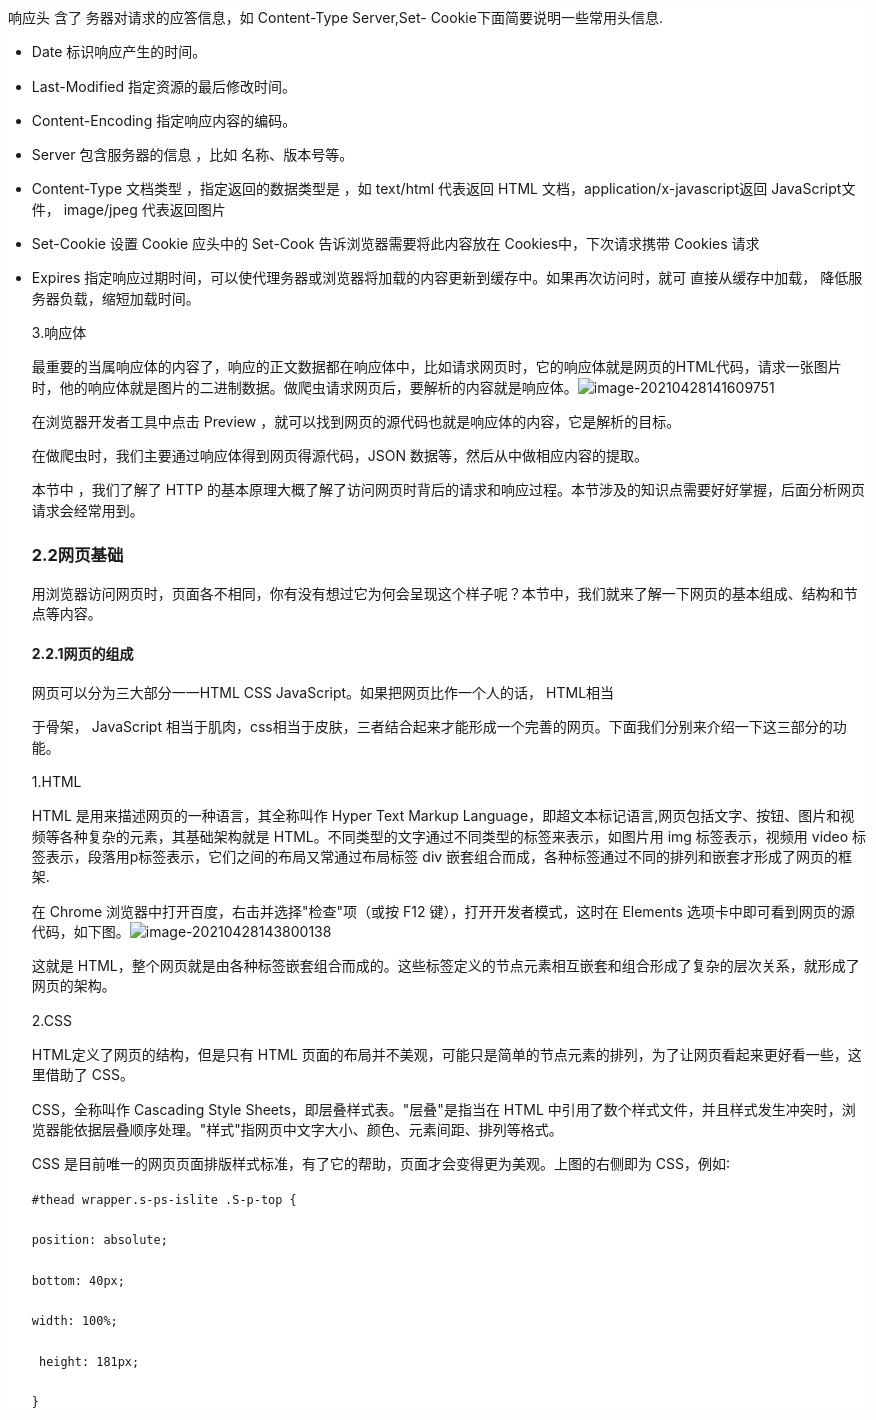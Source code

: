 响应头 含了 务器对请求的应答信息，如 Content-Type Server,Set- Cookie下面简要说明一些常用头信息.

- Date 标识响应产生的时间。

- Last-Modified 指定资源的最后修改时间。

- Content-Encoding 指定响应内容的编码。

- Server 包含服务器的信息 ，比如 名称、版本号等。

- Content-Type 文档类型 ，指定返回的数据类型是 ，如 text/html 代表返回 HTML 文档，application/x-javascript返回 JavaScript文件， image/jpeg 代表返回图片

- Set-Cookie 设置 Cookie 应头中的 Set-Cook 告诉浏览器需要将此内容放在 Cookies中，下次请求携带 Cookies 请求

- Expires 指定响应过期时间，可以使代理务器或浏览器将加载的内容更新到缓存中。如果再次访问时，就可 直接从缓存中加载， 降低服务器负载，缩短加载时间。

  3.响应体

  最重要的当属响应体的内容了，响应的正文数据都在响应体中，比如请求网页时，它的响应体就是网页的HTML代码，请求一张图片时，他的响应体就是图片的二进制数据。做爬虫请求网页后，要解析的内容就是响应体。![image-20210428141609751](C:\Users\javac\Desktop\class\image-20210428141609751.png)

  在浏览器开发者工具中点击 Preview ，就可以找到网页的源代码也就是响应体的内容，它是解析的目标。

  在做爬虫时，我们主要通过响应体得到网页得源代码，JSON 数据等，然后从中做相应内容的提取。

  本节中 ，我们了解了 HTTP 的基本原理大概了解了访问网页时背后的请求和响应过程。本节涉及的知识点需要好好掌握，后面分析网页请求会经常用到。

  ### 2.2网页基础

  用浏览器访问网页时，页面各不相同，你有没有想过它为何会呈现这个样子呢？本节中，我们就来了解一下网页的基本组成、结构和节点等内容。

  #### 2.2.1网页的组成

  网页可以分为三大部分一一HTML  CSS  JavaScript。如果把网页比作一个人的话， HTML相当

  于骨架， JavaScript 相当于肌肉，css相当于皮肤，三者结合起来才能形成一个完善的网页。下面我们分别来介绍一下这三部分的功能。

  1.HTML

  HTML 是用来描述网页的一种语言，其全称叫作 Hyper Text Markup Language，即超文本标记语言,网页包括文字、按钮、图片和视频等各种复杂的元素，其基础架构就是 HTML。不同类型的文字通过不同类型的标签来表示，如图片用 img 标签表示，视频用 video 标签表示，段落用p标签表示，它们之间的布局又常通过布局标签 div 嵌套组合而成，各种标签通过不同的排列和嵌套才形成了网页的框架.

  在 Chrome 浏览器中打开百度，右击并选择"检查"项（或按 F12 键），打开开发者模式，这时在 Elements 选项卡中即可看到网页的源代码，如下图。![image-20210428143800138](C:\Users\javac\Desktop\class\image-20210428143800138.png)

  这就是 HTML，整个网页就是由各种标签嵌套组合而成的。这些标签定义的节点元素相互嵌套和组合形成了复杂的层次关系，就形成了网页的架构。

  2.CSS

  HTML定义了网页的结构，但是只有 HTML 页面的布局并不美观，可能只是简单的节点元素的排列，为了让网页看起来更好看一些，这里借助了 CSS。

  CSS，全称叫作 Cascading Style Sheets，即层叠样式表。"层叠"是指当在 HTML 中引用了数个样式文件，并且样式发生冲突时，浏览器能依据层叠顺序处理。"样式"指网页中文字大小、颜色、元素间距、排列等格式。

  CSS 是目前唯一的网页页面排版样式标准，有了它的帮助，页面才会变得更为美观。上图的右侧即为 CSS，例如∶

  ```
  #thead wrapper.s-ps-islite .S-p-top {
  
  position: absolute; 	
  
  bottom: 40px; 
  
  width: 100%;
  
   height: 181px;
  
  }
  ```
